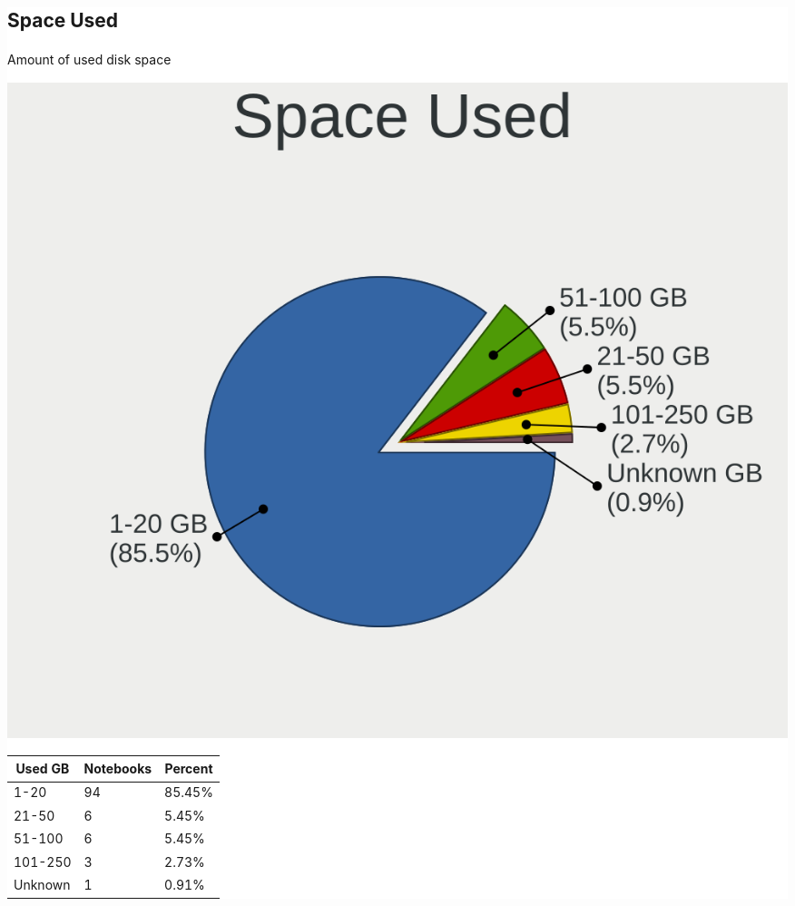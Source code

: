 Space Used
----------

Amount of used disk space

![Space Used](./images/pie_chart_bsd/drive_space_used.svg)


| Used GB | Notebooks | Percent |
|---------|-----------|---------|
| 1-20    | 94        | 85.45%  |
| 21-50   | 6         | 5.45%   |
| 51-100  | 6         | 5.45%   |
| 101-250 | 3         | 2.73%   |
| Unknown | 1         | 0.91%   |
